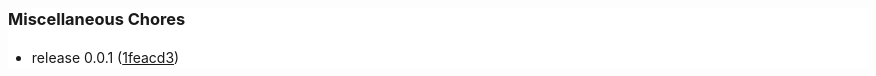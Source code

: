 
### Miscellaneous Chores

* release 0.0.1 ([1feacd3](https://github.com/microsoft/RD-Agent/commit/1feacd39b21193de11e9bbecf880ddf96d7c261c))
